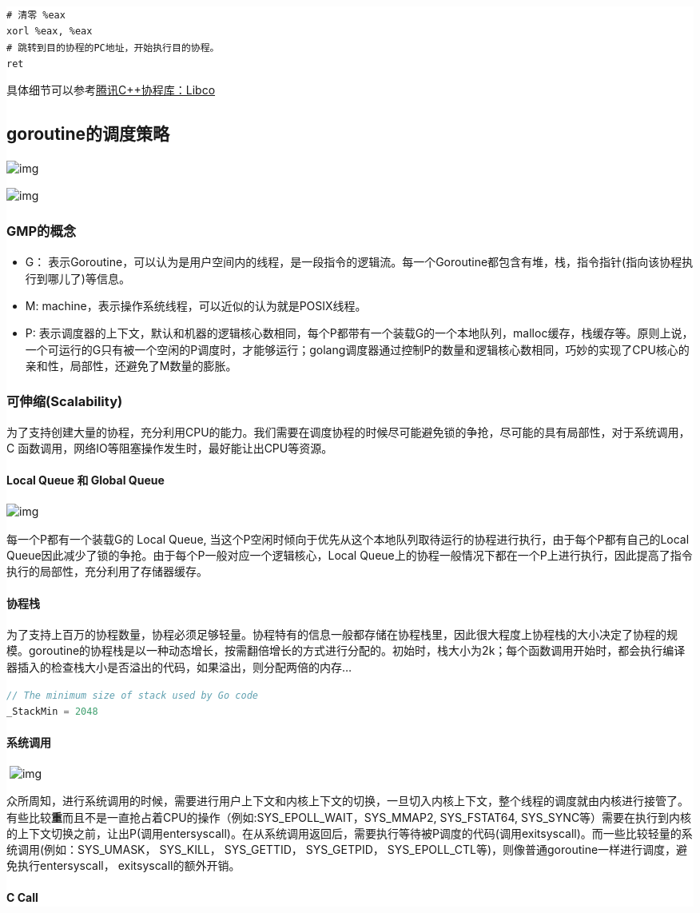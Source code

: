 ```assembly
# 清零 %eax
xorl %eax, %eax
# 跳转到目的协程的PC地址，开始执行目的协程。
ret     
```

具体细节可以参考[腾讯C++协程库：Libco](https://github.com/Tencent/libco)

## goroutine的调度策略

![img](/blog/img/goroutine_scheduler/gmp1.png)

 ![img](/blog/img/goroutine_scheduler/gmp2.png)

### GMP的概念

- G： 表示Goroutine，可以认为是用户空间内的线程，是一段指令的逻辑流。每一个Goroutine都包含有堆，栈，指令指针(指向该协程执行到哪儿了)等信息。

- M: machine，表示操作系统线程，可以近似的认为就是POSIX线程。

- P: 表示调度器的上下文，默认和机器的逻辑核心数相同，每个P都带有一个装载G的一个本地队列，malloc缓存，栈缓存等。原则上说，一个可运行的G只有被一个空闲的P调度时，才能够运行；golang调度器通过控制P的数量和逻辑核心数相同，巧妙的实现了CPU核心的亲和性，局部性，还避免了M数量的膨胀。

### 可伸缩(Scalability)

为了支持创建大量的协程，充分利用CPU的能力。我们需要在调度协程的时候尽可能避免锁的争抢，尽可能的具有局部性，对于系统调用，C 函数调用，网络IO等阻塞操作发生时，最好能让出CPU等资源。

#### Local Queue 和 Global Queue

![img](/blog/img/goroutine_scheduler/local_queue_global_queue.png)

每一个P都有一个装载G的 Local Queue, 当这个P空闲时倾向于优先从这个本地队列取待运行的协程进行执行，由于每个P都有自己的Local Queue因此减少了锁的争抢。由于每个P一般对应一个逻辑核心，Local Queue上的协程一般情况下都在一个P上进行执行，因此提高了指令执行的局部性，充分利用了存储器缓存。

#### 协程栈

为了支持上百万的协程数量，协程必须足够轻量。协程特有的信息一般都存储在协程栈里，因此很大程度上协程栈的大小决定了协程的规模。goroutine的协程栈是以一种动态增长，按需翻倍增长的方式进行分配的。初始时，栈大小为2k；每个函数调用开始时，都会执行编译器插入的检查栈大小是否溢出的代码，如果溢出，则分配两倍的内存…

```c
// The minimum size of stack used by Go code
_StackMin = 2048
```

#### 系统调用

​                                                 ![img](/blog/img/goroutine_scheduler/syscall.png)

众所周知，进行系统调用的时候，需要进行用户上下文和内核上下文的切换，一旦切入内核上下文，整个线程的调度就由内核进行接管了。有些比较**重**而且不是一直抢占着CPU的操作（例如:SYS_EPOLL_WAIT，SYS_MMAP2, SYS_FSTAT64, SYS_SYNC等）需要在执行到内核的上下文切换之前，让出P(调用entersyscall)。在从系统调用返回后，需要执行等待被P调度的代码(调用exitsyscall)。而一些比较轻量的系统调用(例如：SYS_UMASK， SYS_KILL， SYS_GETTID， SYS_GETPID， SYS_EPOLL_CTL等)，则像普通goroutine一样进行调度，避免执行entersyscall， exitsyscall的额外开销。

#### C Call
